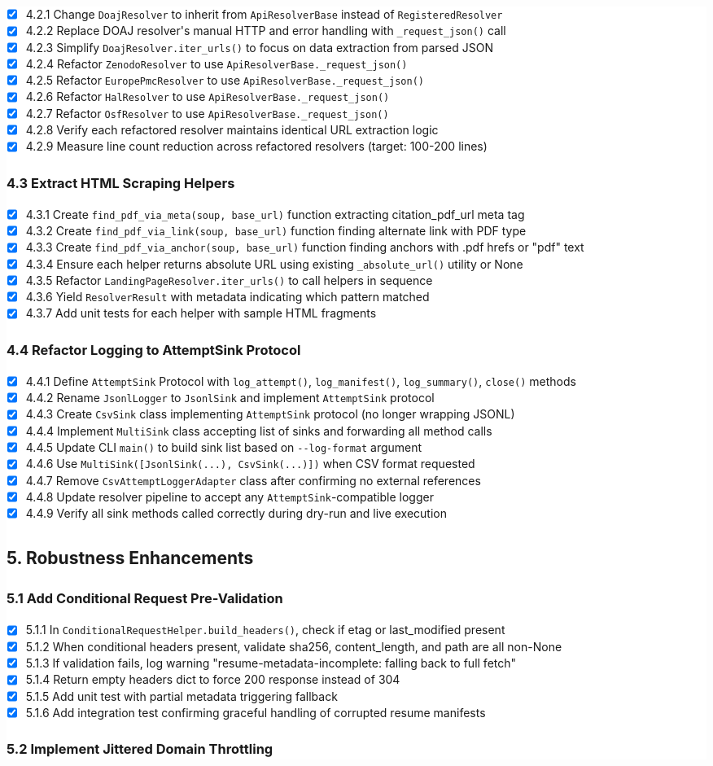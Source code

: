 - [x] 4.2.1 Change `DoajResolver` to inherit from `ApiResolverBase` instead of `RegisteredResolver`
- [x] 4.2.2 Replace DOAJ resolver's manual HTTP and error handling with `_request_json()` call
- [x] 4.2.3 Simplify `DoajResolver.iter_urls()` to focus on data extraction from parsed JSON
- [x] 4.2.4 Refactor `ZenodoResolver` to use `ApiResolverBase._request_json()`
- [x] 4.2.5 Refactor `EuropePmcResolver` to use `ApiResolverBase._request_json()`
- [x] 4.2.6 Refactor `HalResolver` to use `ApiResolverBase._request_json()`
- [x] 4.2.7 Refactor `OsfResolver` to use `ApiResolverBase._request_json()`
- [x] 4.2.8 Verify each refactored resolver maintains identical URL extraction logic
- [x] 4.2.9 Measure line count reduction across refactored resolvers (target: 100-200 lines)

### 4.3 Extract HTML Scraping Helpers

- [x] 4.3.1 Create `find_pdf_via_meta(soup, base_url)` function extracting citation_pdf_url meta tag
- [x] 4.3.2 Create `find_pdf_via_link(soup, base_url)` function finding alternate link with PDF type
- [x] 4.3.3 Create `find_pdf_via_anchor(soup, base_url)` function finding anchors with .pdf hrefs or "pdf" text
- [x] 4.3.4 Ensure each helper returns absolute URL using existing `_absolute_url()` utility or None
- [x] 4.3.5 Refactor `LandingPageResolver.iter_urls()` to call helpers in sequence
- [x] 4.3.6 Yield `ResolverResult` with metadata indicating which pattern matched
- [x] 4.3.7 Add unit tests for each helper with sample HTML fragments

### 4.4 Refactor Logging to AttemptSink Protocol

- [x] 4.4.1 Define `AttemptSink` Protocol with `log_attempt()`, `log_manifest()`, `log_summary()`, `close()` methods
- [x] 4.4.2 Rename `JsonlLogger` to `JsonlSink` and implement `AttemptSink` protocol
- [x] 4.4.3 Create `CsvSink` class implementing `AttemptSink` protocol (no longer wrapping JSONL)
- [x] 4.4.4 Implement `MultiSink` class accepting list of sinks and forwarding all method calls
- [x] 4.4.5 Update CLI `main()` to build sink list based on `--log-format` argument
- [x] 4.4.6 Use `MultiSink([JsonlSink(...), CsvSink(...)])` when CSV format requested
- [x] 4.4.7 Remove `CsvAttemptLoggerAdapter` class after confirming no external references
- [x] 4.4.8 Update resolver pipeline to accept any `AttemptSink`-compatible logger
- [x] 4.4.9 Verify all sink methods called correctly during dry-run and live execution

## 5. Robustness Enhancements

### 5.1 Add Conditional Request Pre-Validation

- [x] 5.1.1 In `ConditionalRequestHelper.build_headers()`, check if etag or last_modified present
- [x] 5.1.2 When conditional headers present, validate sha256, content_length, and path are all non-None
- [x] 5.1.3 If validation fails, log warning "resume-metadata-incomplete: falling back to full fetch"
- [x] 5.1.4 Return empty headers dict to force 200 response instead of 304
- [x] 5.1.5 Add unit test with partial metadata triggering fallback
- [x] 5.1.6 Add integration test confirming graceful handling of corrupted resume manifests

### 5.2 Implement Jittered Domain Throttling
